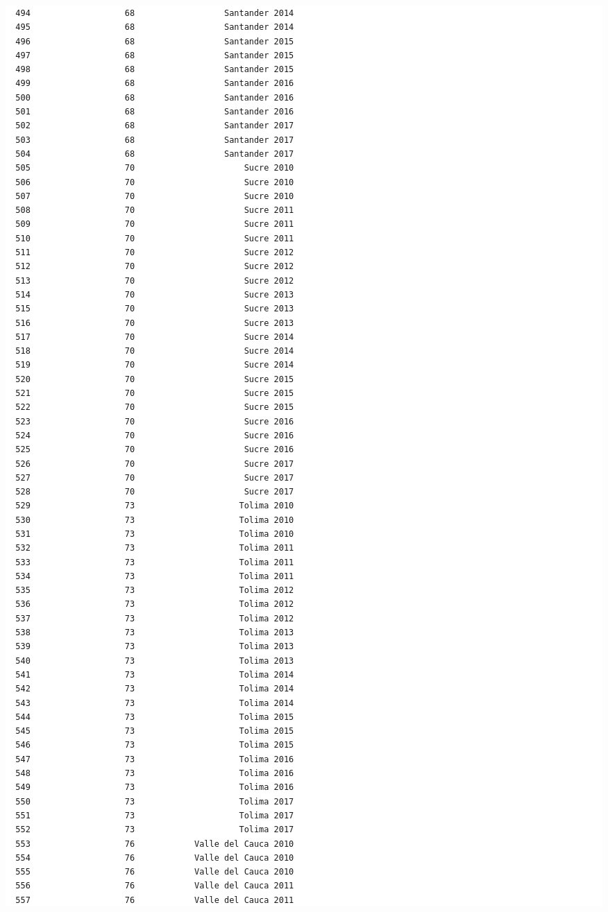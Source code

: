       494                   68                  Santander 2014
      495                   68                  Santander 2014
      496                   68                  Santander 2015
      497                   68                  Santander 2015
      498                   68                  Santander 2015
      499                   68                  Santander 2016
      500                   68                  Santander 2016
      501                   68                  Santander 2016
      502                   68                  Santander 2017
      503                   68                  Santander 2017
      504                   68                  Santander 2017
      505                   70                      Sucre 2010
      506                   70                      Sucre 2010
      507                   70                      Sucre 2010
      508                   70                      Sucre 2011
      509                   70                      Sucre 2011
      510                   70                      Sucre 2011
      511                   70                      Sucre 2012
      512                   70                      Sucre 2012
      513                   70                      Sucre 2012
      514                   70                      Sucre 2013
      515                   70                      Sucre 2013
      516                   70                      Sucre 2013
      517                   70                      Sucre 2014
      518                   70                      Sucre 2014
      519                   70                      Sucre 2014
      520                   70                      Sucre 2015
      521                   70                      Sucre 2015
      522                   70                      Sucre 2015
      523                   70                      Sucre 2016
      524                   70                      Sucre 2016
      525                   70                      Sucre 2016
      526                   70                      Sucre 2017
      527                   70                      Sucre 2017
      528                   70                      Sucre 2017
      529                   73                     Tolima 2010
      530                   73                     Tolima 2010
      531                   73                     Tolima 2010
      532                   73                     Tolima 2011
      533                   73                     Tolima 2011
      534                   73                     Tolima 2011
      535                   73                     Tolima 2012
      536                   73                     Tolima 2012
      537                   73                     Tolima 2012
      538                   73                     Tolima 2013
      539                   73                     Tolima 2013
      540                   73                     Tolima 2013
      541                   73                     Tolima 2014
      542                   73                     Tolima 2014
      543                   73                     Tolima 2014
      544                   73                     Tolima 2015
      545                   73                     Tolima 2015
      546                   73                     Tolima 2015
      547                   73                     Tolima 2016
      548                   73                     Tolima 2016
      549                   73                     Tolima 2016
      550                   73                     Tolima 2017
      551                   73                     Tolima 2017
      552                   73                     Tolima 2017
      553                   76            Valle del Cauca 2010
      554                   76            Valle del Cauca 2010
      555                   76            Valle del Cauca 2010
      556                   76            Valle del Cauca 2011
      557                   76            Valle del Cauca 2011